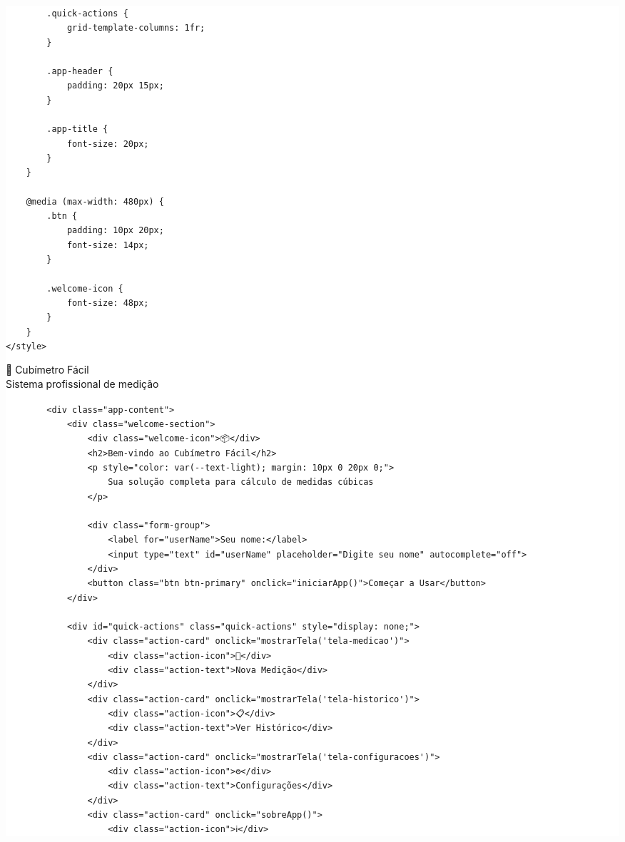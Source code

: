             .quick-actions {
                grid-template-columns: 1fr;
            }
            
            .app-header {
                padding: 20px 15px;
            }
            
            .app-title {
                font-size: 20px;
            }
        }
        
        @media (max-width: 480px) {
            .btn {
                padding: 10px 20px;
                font-size: 14px;
            }
            
            .welcome-icon {
                font-size: 48px;
            }
        }
    </style>
</head>
<body>
    <!-- Tela Inicial -->
    <div id="tela-inicial" class="app-screen active">
        <div class="app-container">
            <div class="app-header">
                <div class="app-title">
                    <span>📐</span>
                    Cubímetro Fácil
                </div>
                <div class="app-subtitle">Sistema profissional de medição</div>
            </div>
            
            <div class="app-content">
                <div class="welcome-section">
                    <div class="welcome-icon">📦</div>
                    <h2>Bem-vindo ao Cubímetro Fácil</h2>
                    <p style="color: var(--text-light); margin: 10px 0 20px 0;">
                        Sua solução completa para cálculo de medidas cúbicas
                    </p>
                    
                    <div class="form-group">
                        <label for="userName">Seu nome:</label>
                        <input type="text" id="userName" placeholder="Digite seu nome" autocomplete="off">
                    </div>
                    <button class="btn btn-primary" onclick="iniciarApp()">Começar a Usar</button>
                </div>
                
                <div id="quick-actions" class="quick-actions" style="display: none;">
                    <div class="action-card" onclick="mostrarTela('tela-medicao')">
                        <div class="action-icon">📏</div>
                        <div class="action-text">Nova Medição</div>
                    </div>
                    <div class="action-card" onclick="mostrarTela('tela-historico')">
                        <div class="action-icon">📋</div>
                        <div class="action-text">Ver Histórico</div>
                    </div>
                    <div class="action-card" onclick="mostrarTela('tela-configuracoes')">
                        <div class="action-icon">⚙️</div>
                        <div class="action-text">Configurações</div>
                    </div>
                    <div class="action-card" onclick="sobreApp()">
                        <div class="action-icon">ℹ️</div>